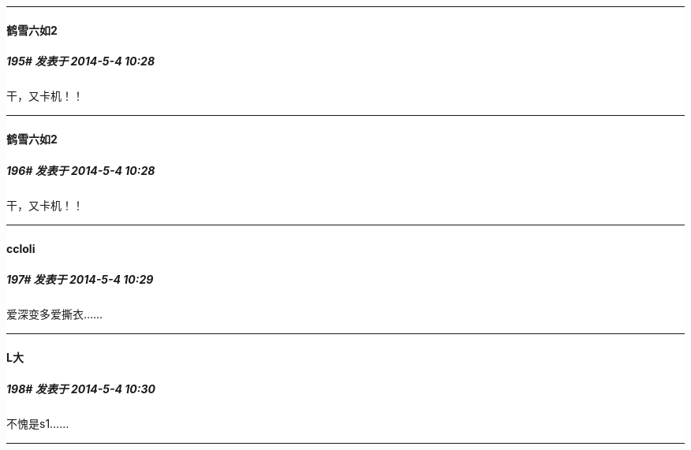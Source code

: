 





*****

####  鹤雪六如2  
##### 195#       发表于 2014-5-4 10:28




干，又卡机！！







*****

####  鹤雪六如2  
##### 196#       发表于 2014-5-4 10:28




干，又卡机！！







*****

####  ccloli  
##### 197#       发表于 2014-5-4 10:29




爱深变多爱撕衣……







*****

####  L大  
##### 198#       发表于 2014-5-4 10:30




不愧是s1……







*****
